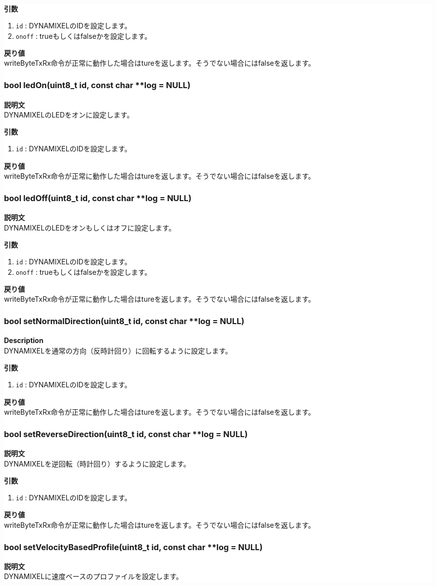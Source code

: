 **引数**    
1. `id` : DYNAMIXELのIDを設定します。
1. `onoff` : trueもしくはfalseかを設定します。  

**戻り値**  
writeByteTxRx命令が正常に動作した場合はtureを返します。そうでない場合にはfalseを返します。  

### bool ledOn(uint8_t id, const char **log = NULL)
**説明文**  
DYNAMIXELのLEDをオンに設定します。

**引数**    
1. `id` : DYNAMIXELのIDを設定します。  

**戻り値**  
writeByteTxRx命令が正常に動作した場合はtureを返します。そうでない場合にはfalseを返します。  

### bool ledOff(uint8_t id, const char **log = NULL)
**説明文**  
DYNAMIXELのLEDをオンもしくはオフに設定します。  

**引数**    
1. `id` : DYNAMIXELのIDを設定します。
1. `onoff` : trueもしくはfalseかを設定します。  

**戻り値**  
writeByteTxRx命令が正常に動作した場合はtureを返します。そうでない場合にはfalseを返します。  

### bool setNormalDirection(uint8_t id, const char **log = NULL)
**Description**  
DYNAMIXELを通常の方向（反時計回り）に回転するように設定します。  

**引数**    
1. `id` : DYNAMIXELのIDを設定します。

**戻り値**  
writeByteTxRx命令が正常に動作した場合はtureを返します。そうでない場合にはfalseを返します。  

### bool setReverseDirection(uint8_t id, const char **log = NULL)
**説明文**  
DYNAMIXELを逆回転（時計回り）するように設定します。  

**引数**    
1. `id` : DYNAMIXELのIDを設定します。

**戻り値**  
writeByteTxRx命令が正常に動作した場合はtureを返します。そうでない場合にはfalseを返します。  

### bool setVelocityBasedProfile(uint8_t id, const char **log = NULL)
**説明文**  
DYNAMIXELに速度ベースのプロファイルを設定します。  
